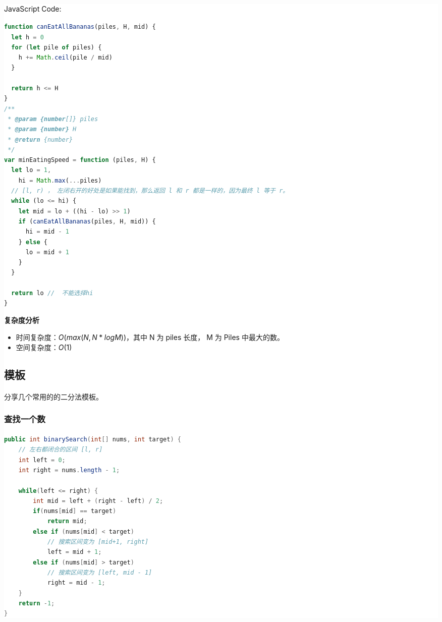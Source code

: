 JavaScript Code:

```js
function canEatAllBananas(piles, H, mid) {
  let h = 0
  for (let pile of piles) {
    h += Math.ceil(pile / mid)
  }

  return h <= H
}
/**
 * @param {number[]} piles
 * @param {number} H
 * @return {number}
 */
var minEatingSpeed = function (piles, H) {
  let lo = 1,
    hi = Math.max(...piles)
  // [l, r) ， 左闭右开的好处是如果能找到，那么返回 l 和 r 都是一样的，因为最终 l 等于 r。
  while (lo <= hi) {
    let mid = lo + ((hi - lo) >> 1)
    if (canEatAllBananas(piles, H, mid)) {
      hi = mid - 1
    } else {
      lo = mid + 1
    }
  }

  return lo //  不能选择hi
}
```

**复杂度分析**

- 时间复杂度：$O(max(N, N * logM))$，其中 N 为 piles 长度， M 为 Piles 中最大的数。
- 空间复杂度：$O(1)$

## 模板

分享几个常用的的二分法模板。

### 查找一个数

```java
public int binarySearch(int[] nums, int target) {
    // 左右都闭合的区间 [l, r]
    int left = 0;
    int right = nums.length - 1;

    while(left <= right) {
        int mid = left + (right - left) / 2;
        if(nums[mid] == target)
            return mid;
        else if (nums[mid] < target)
			// 搜索区间变为 [mid+1, right]
            left = mid + 1;
        else if (nums[mid] > target)
            // 搜索区间变为 [left, mid - 1]
            right = mid - 1;
    }
    return -1;
}
```
